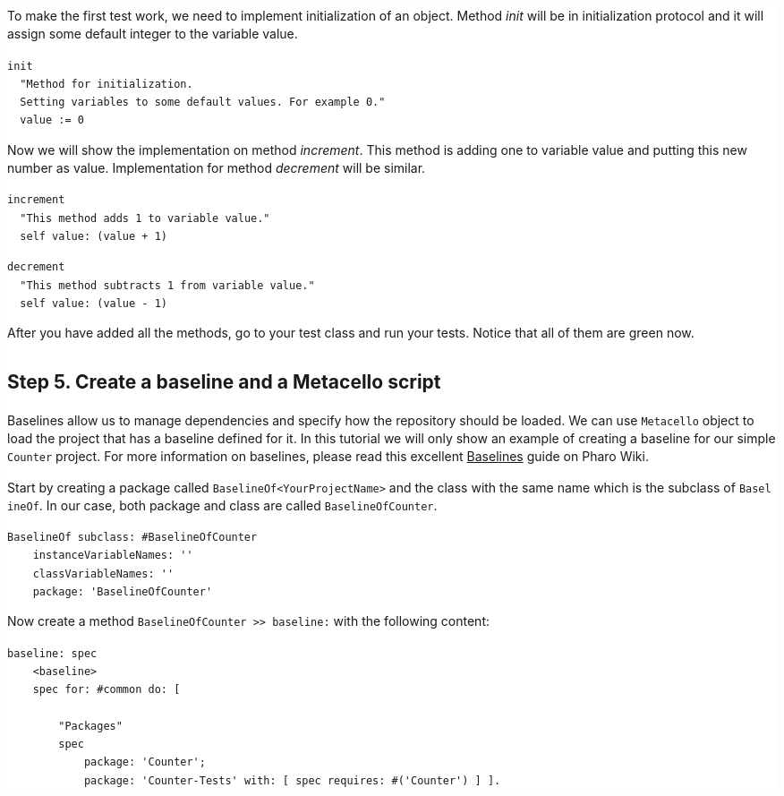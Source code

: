 
To make the first test work, we need to implement initialization of an object. Method *init* will be in initialization protocol and it will assign some default integer to the variable value.


```GitHub
init
  "Method for initialization.
  Setting variables to some default values. For example 0."
  value := 0
  ```

Now we will show the implementation on method *increment*. This method is adding one to variable value and putting this new number as value. Implementation for method *decrement* will be similar.


```GitHub
increment
  "This method adds 1 to variable value."
  self value: (value + 1)
  ```

```GitHub
decrement
  "This method subtracts 1 from variable value."	
  self value: (value - 1)
  ```

After you have added all the methods, go to your test class and run your tests. Notice that all of them are green now.

## Step 5. Create a baseline and a Metacello script

Baselines allow us to manage dependencies and specify how the repository should be loaded. We can use `Metacello` object to load the project that has a baseline defined for it. In this tutorial we will only show an example of creating a baseline for our simple `Counter` project. For more information on baselines, please read this excellent [Baselines](https://github.com/pharo-open-documentation/pharo-wiki/blob/master/General/Baselines.md) guide on Pharo Wiki.

Start by creating a package called `BaselineOf<YourProjectName>` and the class with the same name which is the subclass of `BaselineOf`. In our case, both package and class are called `BaselineOfCounter`.

```Smalltalk
BaselineOf subclass: #BaselineOfCounter
    instanceVariableNames: ''
    classVariableNames: ''
    package: 'BaselineOfCounter'
```

Now create a method `BaselineOfCounter >> baseline:` with the following content:

```Smalltalk
baseline: spec
    <baseline>
    spec for: #common do: [	
				
        "Packages"
        spec
            package: 'Counter';
            package: 'Counter-Tests' with: [ spec requires: #('Counter') ] ].
```

